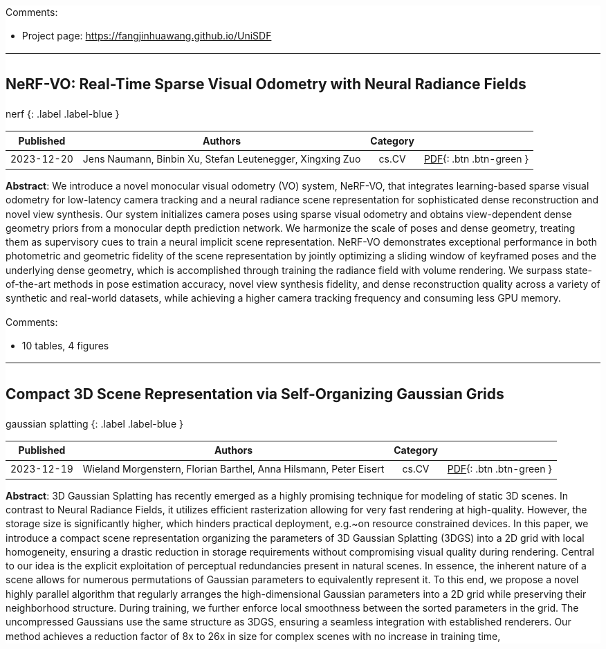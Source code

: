 
Comments:
- Project page: https://fangjinhuawang.github.io/UniSDF

---

## NeRF-VO: Real-Time Sparse Visual Odometry with Neural Radiance Fields

nerf
{: .label .label-blue }

| Published | Authors | Category | |
|:---:|:---:|:---:|:---:|
| 2023-12-20 | Jens Naumann, Binbin Xu, Stefan Leutenegger, Xingxing Zuo | cs.CV | [PDF](http://arxiv.org/pdf/2312.13471v1){: .btn .btn-green } |

**Abstract**: We introduce a novel monocular visual odometry (VO) system, NeRF-VO, that
integrates learning-based sparse visual odometry for low-latency camera
tracking and a neural radiance scene representation for sophisticated dense
reconstruction and novel view synthesis. Our system initializes camera poses
using sparse visual odometry and obtains view-dependent dense geometry priors
from a monocular depth prediction network. We harmonize the scale of poses and
dense geometry, treating them as supervisory cues to train a neural implicit
scene representation. NeRF-VO demonstrates exceptional performance in both
photometric and geometric fidelity of the scene representation by jointly
optimizing a sliding window of keyframed poses and the underlying dense
geometry, which is accomplished through training the radiance field with volume
rendering. We surpass state-of-the-art methods in pose estimation accuracy,
novel view synthesis fidelity, and dense reconstruction quality across a
variety of synthetic and real-world datasets, while achieving a higher camera
tracking frequency and consuming less GPU memory.

Comments:
- 10 tables, 4 figures

---

## Compact 3D Scene Representation via Self-Organizing Gaussian Grids

gaussian splatting
{: .label .label-blue }

| Published | Authors | Category | |
|:---:|:---:|:---:|:---:|
| 2023-12-19 | Wieland Morgenstern, Florian Barthel, Anna Hilsmann, Peter Eisert | cs.CV | [PDF](http://arxiv.org/pdf/2312.13299v1){: .btn .btn-green } |

**Abstract**: 3D Gaussian Splatting has recently emerged as a highly promising technique
for modeling of static 3D scenes. In contrast to Neural Radiance Fields, it
utilizes efficient rasterization allowing for very fast rendering at
high-quality. However, the storage size is significantly higher, which hinders
practical deployment, e.g.~on resource constrained devices. In this paper, we
introduce a compact scene representation organizing the parameters of 3D
Gaussian Splatting (3DGS) into a 2D grid with local homogeneity, ensuring a
drastic reduction in storage requirements without compromising visual quality
during rendering. Central to our idea is the explicit exploitation of
perceptual redundancies present in natural scenes. In essence, the inherent
nature of a scene allows for numerous permutations of Gaussian parameters to
equivalently represent it. To this end, we propose a novel highly parallel
algorithm that regularly arranges the high-dimensional Gaussian parameters into
a 2D grid while preserving their neighborhood structure. During training, we
further enforce local smoothness between the sorted parameters in the grid. The
uncompressed Gaussians use the same structure as 3DGS, ensuring a seamless
integration with established renderers. Our method achieves a reduction factor
of 8x to 26x in size for complex scenes with no increase in training time,